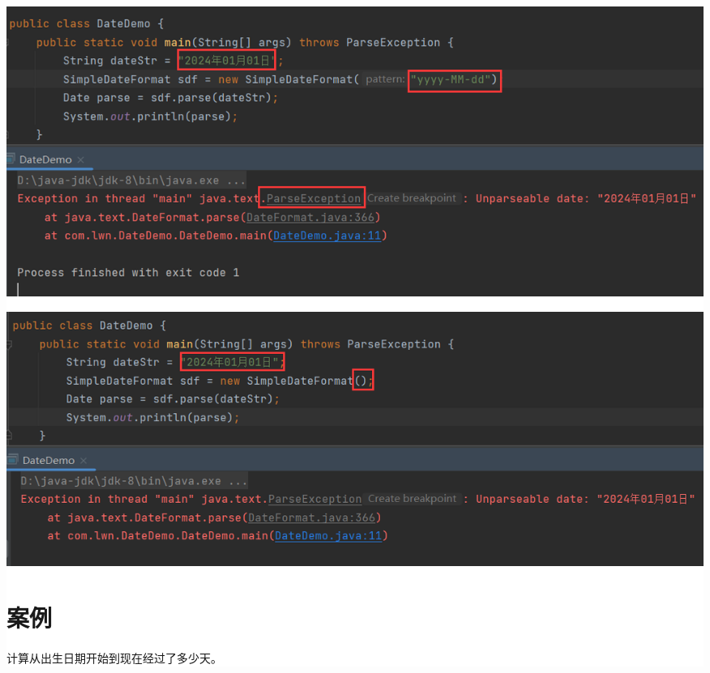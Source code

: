 ![image-20240807164619478](assets/image-20240807164619478.png)

![image-20240807164643001](assets/image-20240807164643001.png)



# 案例

计算从出生日期开始到现在经过了多少天。













